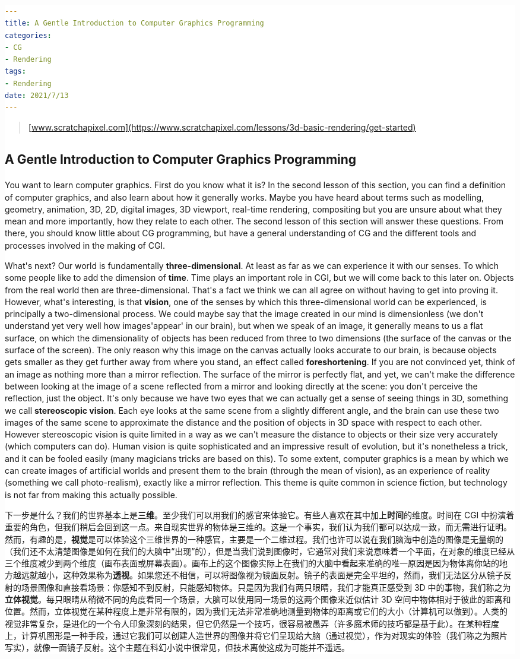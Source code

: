 ```yaml
---
title: A Gentle Introduction to Computer Graphics Programming
categories:
- CG
- Rendering
tags:
- Rendering
date: 2021/7/13
---
```




> [www.scratchapixel.com](https://www.scratchapixel.com/lessons/3d-basic-rendering/get-started) 

A Gentle Introduction to Computer Graphics Programming
------------------------------------------------------

You want to learn computer graphics. First do you know what it is? In the second lesson of this section, you can find a definition of computer graphics, and also learn about how it generally works. Maybe you have heard about terms such as modelling, geometry, animation, 3D, 2D, digital images, 3D viewport, real-time rendering, compositing but you are unsure about what they mean and more importantly, how they relate to each other. The second lesson of this section will answer these questions. From there, you should know little about CG programming, but have a general understanding of CG and the different tools and processes involved in the making of CGI.

What's next? Our world is fundamentally **three-dimensional**. At least as far as we can experience it with our senses. To which some people like to add the dimension of **time**. Time plays an important role in CGI, but we will come back to this later on. Objects from the real world then are three-dimensional. That's a fact we think we can all agree on without having to get into proving it. However, what's interesting, is that **vision**, one of the senses by which this three-dimensional world can be experienced, is principally a two-dimensional process. We could maybe say that the image created in our mind is dimensionless (we don't understand yet very well how images'appear' in our brain), but when we speak of an image, it generally means to us a flat surface, on which the dimensionality of objects has been reduced from three to two dimensions (the surface of the canvas or the surface of the screen). The only reason why this image on the canvas actually looks accurate to our brain, is because objects gets smaller as they get further away from where you stand, an effect called **foreshortening**. If you are not convinced yet, think of an image as nothing more than a mirror reflection. The surface of the mirror is perfectly flat, and yet, we can't make the difference between looking at the image of a scene reflected from a mirror and looking directly at the scene: you don't perceive the reflection, just the object. It's only because we have two eyes that we can actually get a sense of seeing things in 3D, something we call **stereoscopic vision**. Each eye looks at the same scene from a slightly different angle, and the brain can use these two images of the same scene to approximate the distance and the position of objects in 3D space with respect to each other. However stereoscopic vision is quite limited in a way as we can't measure the distance to objects or their size very accurately (which computers can do). Human vision is quite sophisticated and an impressive result of evolution, but it's nonetheless a trick, and it can be fooled easily (many magicians tricks are based on this). To some extent, computer graphics is a mean by which we can create images of artificial worlds and present them to the brain (through the mean of vision), as an experience of reality (something we call photo-realism), exactly like a mirror reflection. This theme is quite common in science fiction, but technology is not far from making this actually possible.

下一步是什么？我们的世界基本上是**三维**。至少我们可以用我们的感官来体验它。有些人喜欢在其中加上**时间**的维度。时间在 CGI 中扮演着重要的角色，但我们稍后会回到这一点。来自现实世界的物体是三维的。这是一个事实，我们认为我们都可以达成一致，而无需进行证明。然而，有趣的是，**视觉**是可以体验这个三维世界的一种感官，主要是一个二维过程。我们也许可以说在我们脑海中创造的图像是无量纲的（我们还不太清楚图像是如何在我们的大脑中“出现”的），但是当我们说到图像时，它通常对我们来说意味着一个平面，在对象的维度已经从三个维度减少到两个维度（画布表面或屏幕表面）。画布上的这个图像实际上在我们的大脑中看起来准确的唯一原因是因为物体离你站的地方越远就越小，这种效果称为**透视**。如果您还不相信，可以将图像视为镜面反射。镜子的表面是完全平坦的，然而，我们无法区分从镜子反射的场景图像和直接看场景：你感知不到反射，只能感知物体。只是因为我们有两只眼睛，我们才能真正感受到 3D 中的事物，我们称之为**立体视觉**。每只眼睛从稍微不同的角度看同一个场景，大脑可以使用同一场景的这两个图像来近似估计 3D 空间中物体相对于彼此的距离和位置。然而，立体视觉在某种程度上是非常有限的，因为我们无法非常准确地测量到物体的距离或它们的大小（计算机可以做到）。人类的视觉非常复杂，是进化的一个令人印象深刻的结果，但它仍然是一个技巧，很容易被愚弄（许多魔术师的技巧都是基于此）。在某种程度上，计算机图形是一种手段，通过它我们可以创建人造世界的图像并将它们呈现给大脑（通过视觉），作为对现实的体验（我们称之为照片写实），就像一面镜子反射。这个主题在科幻小说中很常见，但技术离使这成为可能并不遥远。
